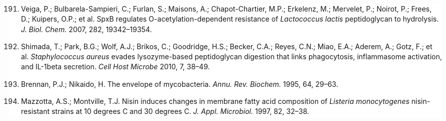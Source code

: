 191. Veiga, P.; Bulbarela-Sampieri, C.; Furlan, S.; Maisons, A.; Chapot-Chartier, M.P.; Erkelenz, M.; Mervelet, P.; Noirot, P.; Frees, D.; Kuipers, O.P.; et al. SpxB regulates O-acetylation-dependent resistance of *Lactococcus lactis* peptidoglycan to hydrolysis. *J. Biol. Chem.* 2007, 282, 19342–19354.

192. Shimada, T.; Park, B.G.; Wolf, A.J.; Brikos, C.; Goodridge, H.S.; Becker, C.A.; Reyes, C.N.; Miao, E.A.; Aderem, A.; Gotz, F.; et al. *Staphylococcus aureus* evades lysozyme-based peptidoglycan digestion that links phagocytosis, inflammasome activation, and IL-1beta secretion. *Cell Host Microbe* 2010, 7, 38–49.

193. Brennan, P.J.; Nikaido, H. The envelope of mycobacteria. *Annu. Rev. Biochem.* 1995, 64, 29–63.

194. Mazzotta, A.S.; Montville, T.J. Nisin induces changes in membrane fatty acid composition of *Listeria monocytogenes* nisin-resistant strains at 10 degrees C and 30 degrees C. *J. Appl. Microbiol.* 1997, 82, 32–38.


